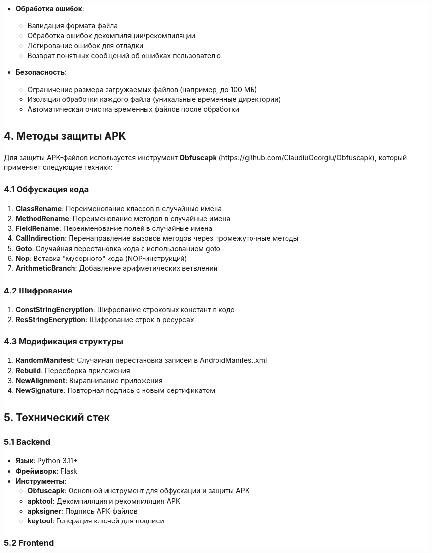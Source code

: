 - **Обработка ошибок**:
  - Валидация формата файла
  - Обработка ошибок декомпиляции/рекомпиляции
  - Логирование ошибок для отладки
  - Возврат понятных сообщений об ошибках пользователю

- **Безопасность**:
  - Ограничение размера загружаемых файлов (например, до 100 МБ)
  - Изоляция обработки каждого файла (уникальные временные директории)
  - Автоматическая очистка временных файлов после обработки

## 4. Методы защиты APK

Для защиты APK-файлов используется инструмент **Obfuscapk** (https://github.com/ClaudiuGeorgiu/Obfuscapk), который применяет следующие техники:

### 4.1 Обфускация кода

1. **ClassRename**: Переименование классов в случайные имена
2. **MethodRename**: Переименование методов в случайные имена
3. **FieldRename**: Переименование полей в случайные имена
4. **CallIndirection**: Перенаправление вызовов методов через промежуточные методы
5. **Goto**: Случайная перестановка кода с использованием goto
6. **Nop**: Вставка "мусорного" кода (NOP-инструкций)
7. **ArithmeticBranch**: Добавление арифметических ветвлений

### 4.2 Шифрование

1. **ConstStringEncryption**: Шифрование строковых констант в коде
2. **ResStringEncryption**: Шифрование строк в ресурсах

### 4.3 Модификация структуры

1. **RandomManifest**: Случайная перестановка записей в AndroidManifest.xml
2. **Rebuild**: Пересборка приложения
3. **NewAlignment**: Выравнивание приложения
4. **NewSignature**: Повторная подпись с новым сертификатом

## 5. Технический стек

### 5.1 Backend

- **Язык**: Python 3.11+
- **Фреймворк**: Flask
- **Инструменты**:
  - **Obfuscapk**: Основной инструмент для обфускации и защиты APK
  - **apktool**: Декомпиляция и рекомпиляция APK
  - **apksigner**: Подпись APK-файлов
  - **keytool**: Генерация ключей для подписи

### 5.2 Frontend
